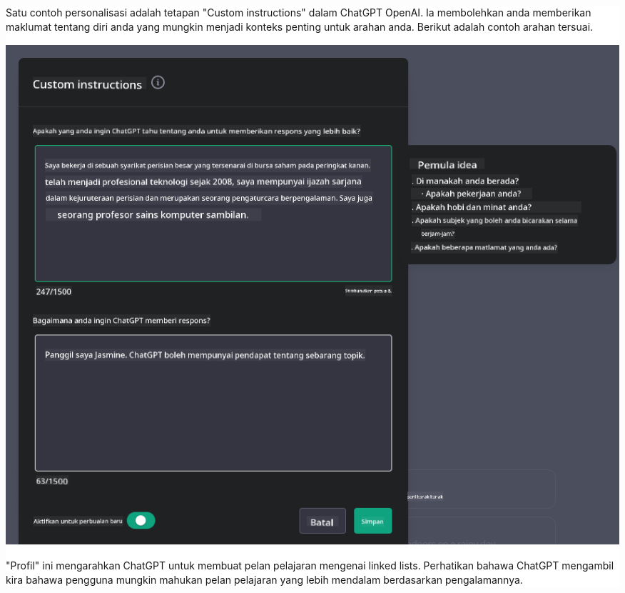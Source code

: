 Satu contoh personalisasi adalah tetapan "Custom instructions" dalam ChatGPT OpenAI. Ia membolehkan anda memberikan maklumat tentang diri anda yang mungkin menjadi konteks penting untuk arahan anda. Berikut adalah contoh arahan tersuai.

![Tetapan Custom Instructions dalam ChatGPT](../../../translated_images/custom-instructions.b96f59aa69356fcfed456414221919e8996f93c90c20d0d58d1bc0221e3c909f.ms.png)

"Profil" ini mengarahkan ChatGPT untuk membuat pelan pelajaran mengenai linked lists. Perhatikan bahawa ChatGPT mengambil kira bahawa pengguna mungkin mahukan pelan pelajaran yang lebih mendalam berdasarkan pengalamannya.
